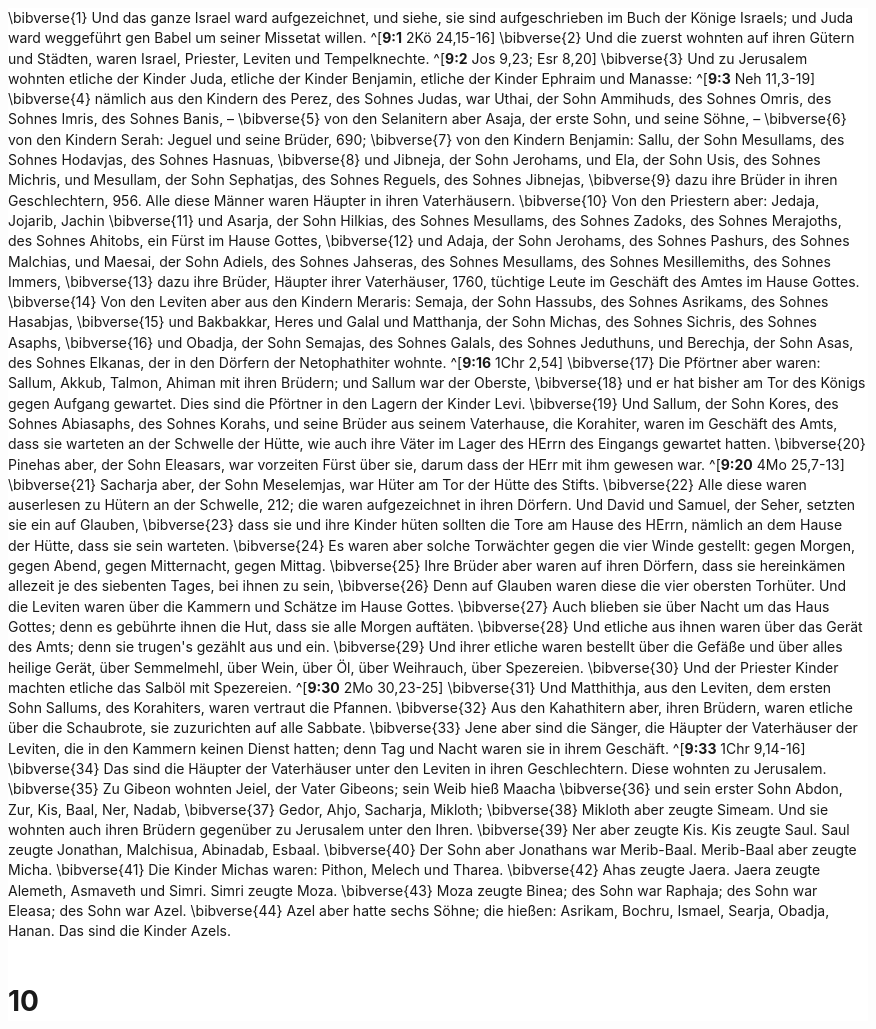 \bibverse{1} Und das ganze Israel ward aufgezeichnet, und siehe, sie sind aufgeschrieben im Buch der Könige Israels; und Juda ward weggeführt gen Babel um seiner Missetat willen. ^[**9:1** 2Kö 24,15-16] \bibverse{2} Und die zuerst wohnten auf ihren Gütern und Städten, waren Israel, Priester, Leviten und Tempelknechte. ^[**9:2** Jos 9,23; Esr 8,20] \bibverse{3} Und zu Jerusalem wohnten etliche der Kinder Juda, etliche der Kinder Benjamin, etliche der Kinder Ephraim und Manasse: ^[**9:3** Neh 11,3-19] \bibverse{4} nämlich aus den Kindern des Perez, des Sohnes Judas, war Uthai, der Sohn Ammihuds, des Sohnes Omris, des Sohnes Imris, des Sohnes Banis, – \bibverse{5} von den Selanitern aber Asaja, der erste Sohn, und seine Söhne, – \bibverse{6} von den Kindern Serah: Jeguel und seine Brüder, 690; \bibverse{7} von den Kindern Benjamin: Sallu, der Sohn Mesullams, des Sohnes Hodavjas, des Sohnes Hasnuas, \bibverse{8} und Jibneja, der Sohn Jerohams, und Ela, der Sohn Usis, des Sohnes Michris, und Mesullam, der Sohn Sephatjas, des Sohnes Reguels, des Sohnes Jibnejas, \bibverse{9} dazu ihre Brüder in ihren Geschlechtern, 956. Alle diese Männer waren Häupter in ihren Vaterhäusern. \bibverse{10} Von den Priestern aber: Jedaja, Jojarib, Jachin \bibverse{11} und Asarja, der Sohn Hilkias, des Sohnes Mesullams, des Sohnes Zadoks, des Sohnes Merajoths, des Sohnes Ahitobs, ein Fürst im Hause Gottes, \bibverse{12} und Adaja, der Sohn Jerohams, des Sohnes Pashurs, des Sohnes Malchias, und Maesai, der Sohn Adiels, des Sohnes Jahseras, des Sohnes Mesullams, des Sohnes Mesillemiths, des Sohnes Immers, \bibverse{13} dazu ihre Brüder, Häupter ihrer Vaterhäuser, 1760, tüchtige Leute im Geschäft des Amtes im Hause Gottes. \bibverse{14} Von den Leviten aber aus den Kindern Meraris: Semaja, der Sohn Hassubs, des Sohnes Asrikams, des Sohnes Hasabjas, \bibverse{15} und Bakbakkar, Heres und Galal und Matthanja, der Sohn Michas, des Sohnes Sichris, des Sohnes Asaphs, \bibverse{16} und Obadja, der Sohn Semajas, des Sohnes Galals, des Sohnes Jeduthuns, und Berechja, der Sohn Asas, des Sohnes Elkanas, der in den Dörfern der Netophathiter wohnte. ^[**9:16** 1Chr 2,54] \bibverse{17} Die Pförtner aber waren: Sallum, Akkub, Talmon, Ahiman mit ihren Brüdern; und Sallum war der Oberste, \bibverse{18} und er hat bisher am Tor des Königs gegen Aufgang gewartet. Dies sind die Pförtner in den Lagern der Kinder Levi. \bibverse{19} Und Sallum, der Sohn Kores, des Sohnes Abiasaphs, des Sohnes Korahs, und seine Brüder aus seinem Vaterhause, die Korahiter, waren im Geschäft des Amts, dass sie warteten an der Schwelle der Hütte, wie auch ihre Väter im Lager des HErrn des Eingangs gewartet hatten. \bibverse{20} Pinehas aber, der Sohn Eleasars, war vorzeiten Fürst über sie, darum dass der HErr mit ihm gewesen war. ^[**9:20** 4Mo 25,7-13] \bibverse{21} Sacharja aber, der Sohn Meselemjas, war Hüter am Tor der Hütte des Stifts. \bibverse{22} Alle diese waren auserlesen zu Hütern an der Schwelle, 212; die waren aufgezeichnet in ihren Dörfern. Und David und Samuel, der Seher, setzten sie ein auf Glauben, \bibverse{23} dass sie und ihre Kinder hüten sollten die Tore am Hause des HErrn, nämlich an dem Hause der Hütte, dass sie sein warteten. \bibverse{24} Es waren aber solche Torwächter gegen die vier Winde gestellt: gegen Morgen, gegen Abend, gegen Mitternacht, gegen Mittag. \bibverse{25} Ihre Brüder aber waren auf ihren Dörfern, dass sie hereinkämen allezeit je des siebenten Tages, bei ihnen zu sein, \bibverse{26} Denn auf Glauben waren diese die vier obersten Torhüter. Und die Leviten waren über die Kammern und Schätze im Hause Gottes. \bibverse{27} Auch blieben sie über Nacht um das Haus Gottes; denn es gebührte ihnen die Hut, dass sie alle Morgen auftäten. \bibverse{28} Und etliche aus ihnen waren über das Gerät des Amts; denn sie trugen's gezählt aus und ein. \bibverse{29} Und ihrer etliche waren bestellt über die Gefäße und über alles heilige Gerät, über Semmelmehl, über Wein, über Öl, über Weihrauch, über Spezereien. \bibverse{30} Und der Priester Kinder machten etliche das Salböl mit Spezereien. ^[**9:30** 2Mo 30,23-25] \bibverse{31} Und Matthithja, aus den Leviten, dem ersten Sohn Sallums, des Korahiters, waren vertraut die Pfannen. \bibverse{32} Aus den Kahathitern aber, ihren Brüdern, waren etliche über die Schaubrote, sie zuzurichten auf alle Sabbate. \bibverse{33} Jene aber sind die Sänger, die Häupter der Vaterhäuser der Leviten, die in den Kammern keinen Dienst hatten; denn Tag und Nacht waren sie in ihrem Geschäft. ^[**9:33** 1Chr 9,14-16] 
      \bibverse{34} Das sind die Häupter der Vaterhäuser unter den Leviten in ihren Geschlechtern. Diese wohnten zu Jerusalem. \bibverse{35} Zu Gibeon wohnten Jeiel, der Vater Gibeons; sein Weib hieß Maacha \bibverse{36} und sein erster Sohn Abdon, Zur, Kis, Baal, Ner, Nadab, \bibverse{37} Gedor, Ahjo, Sacharja, Mikloth; \bibverse{38} Mikloth aber zeugte Simeam. Und sie wohnten auch ihren Brüdern gegenüber zu Jerusalem unter den Ihren. \bibverse{39} Ner aber zeugte Kis. Kis zeugte Saul. Saul zeugte Jonathan, Malchisua, Abinadab, Esbaal. \bibverse{40} Der Sohn aber Jonathans war Merib-Baal. Merib-Baal aber zeugte Micha. \bibverse{41} Die Kinder Michas waren: Pithon, Melech und Tharea. \bibverse{42} Ahas zeugte Jaera. Jaera zeugte Alemeth, Asmaveth und Simri. Simri zeugte Moza. \bibverse{43} Moza zeugte Binea; des Sohn war Raphaja; des Sohn war Eleasa; des Sohn war Azel. \bibverse{44} Azel aber hatte sechs Söhne; die hießen: Asrikam, Bochru, Ismael, Searja, Obadja, Hanan. Das sind die Kinder Azels.
# 10